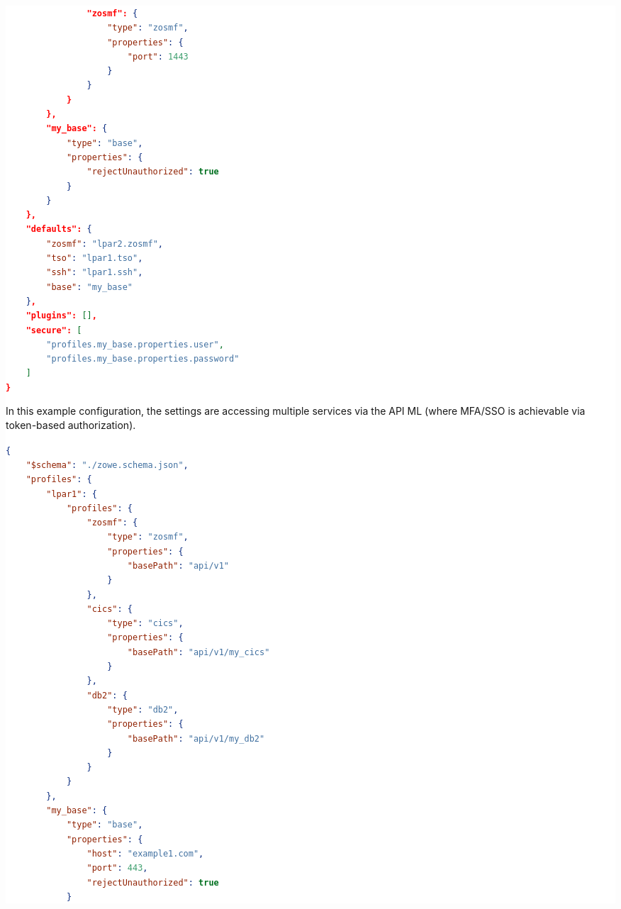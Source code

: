 ```json
                "zosmf": {
                    "type": "zosmf",
                    "properties": {
                        "port": 1443
                    }
                }
            }
        },
        "my_base": {
            "type": "base",
            "properties": {
                "rejectUnauthorized": true
            }
        }
    },
    "defaults": {
        "zosmf": "lpar2.zosmf",
        "tso": "lpar1.tso",
        "ssh": "lpar1.ssh",
        "base": "my_base"
    },
    "plugins": [],
    "secure": [
        "profiles.my_base.properties.user",
        "profiles.my_base.properties.password"
    ]
}
```
In this example configuration, the settings are accessing multiple services via the API ML (where MFA/SSO is achievable via token-based authorization).
```json
{
    "$schema": "./zowe.schema.json",
    "profiles": {
        "lpar1": {
            "profiles": {
                "zosmf": {
                    "type": "zosmf",
                    "properties": {
                        "basePath": "api/v1"
                    }
                },
                "cics": {
                    "type": "cics",
                    "properties": {
                        "basePath": "api/v1/my_cics"
                    }
                },
                "db2": {
                    "type": "db2",
                    "properties": {
                        "basePath": "api/v1/my_db2"
                    }
                }
            }
        },
        "my_base": {
            "type": "base",
            "properties": {
                "host": "example1.com",
                "port": 443,
                "rejectUnauthorized": true
            }
```